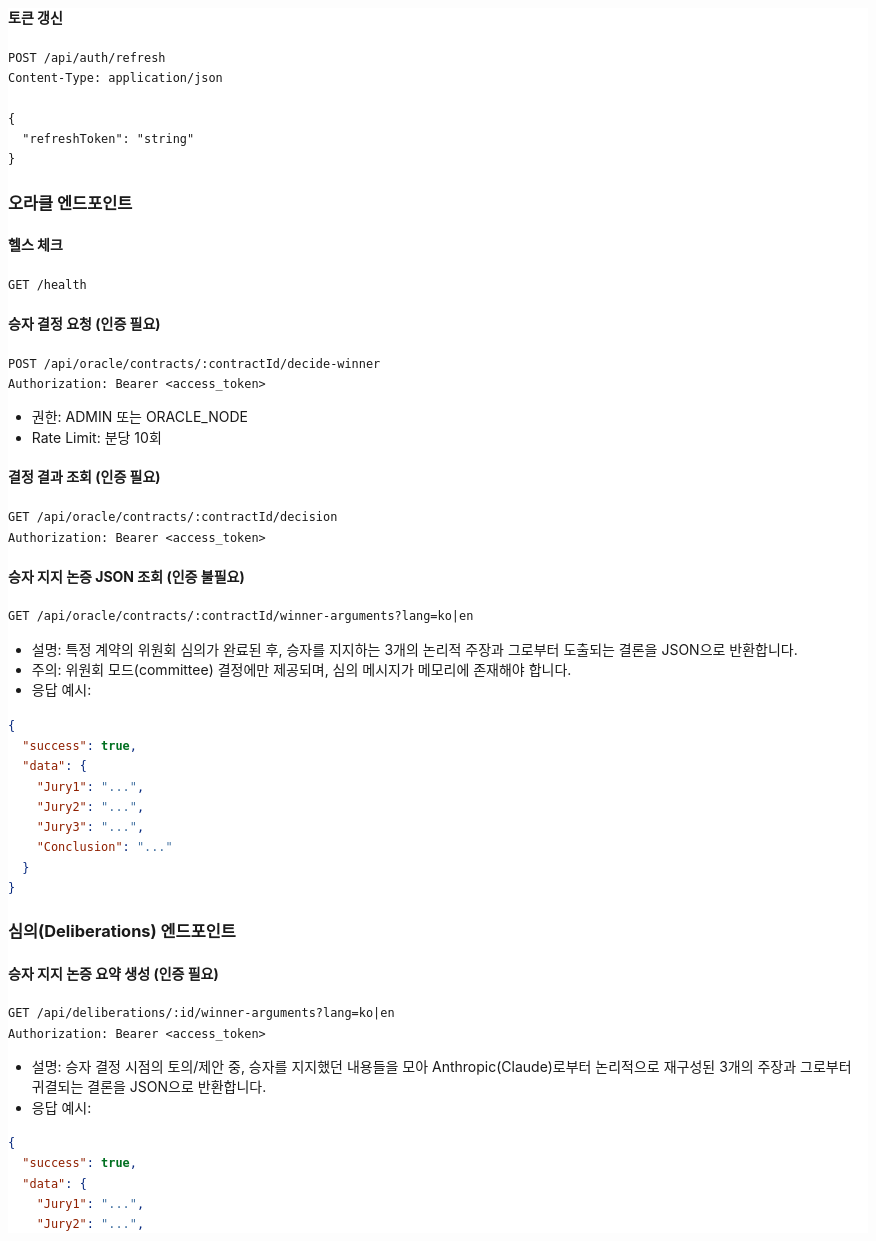 #### 토큰 갱신
```
POST /api/auth/refresh
Content-Type: application/json

{
  "refreshToken": "string"
}
```

### 오라클 엔드포인트

#### 헬스 체크
```
GET /health
```

#### 승자 결정 요청 (인증 필요)
```
POST /api/oracle/contracts/:contractId/decide-winner
Authorization: Bearer <access_token>
```
- 권한: ADMIN 또는 ORACLE_NODE
- Rate Limit: 분당 10회

#### 결정 결과 조회 (인증 필요)
```
GET /api/oracle/contracts/:contractId/decision
Authorization: Bearer <access_token>
```

#### 승자 지지 논증 JSON 조회 (인증 불필요)
```
GET /api/oracle/contracts/:contractId/winner-arguments?lang=ko|en
```
- 설명: 특정 계약의 위원회 심의가 완료된 후, 승자를 지지하는 3개의 논리적 주장과 그로부터 도출되는 결론을 JSON으로 반환합니다.
- 주의: 위원회 모드(committee) 결정에만 제공되며, 심의 메시지가 메모리에 존재해야 합니다.
- 응답 예시:
```json
{
  "success": true,
  "data": {
    "Jury1": "...",
    "Jury2": "...",
    "Jury3": "...",
    "Conclusion": "..."
  }
}
```

### 심의(Deliberations) 엔드포인트

#### 승자 지지 논증 요약 생성 (인증 필요)
```
GET /api/deliberations/:id/winner-arguments?lang=ko|en
Authorization: Bearer <access_token>
```
- 설명: 승자 결정 시점의 토의/제안 중, 승자를 지지했던 내용들을 모아 Anthropic(Claude)로부터
  논리적으로 재구성된 3개의 주장과 그로부터 귀결되는 결론을 JSON으로 반환합니다.
- 응답 예시:
```json
{
  "success": true,
  "data": {
    "Jury1": "...",
    "Jury2": "...",
```